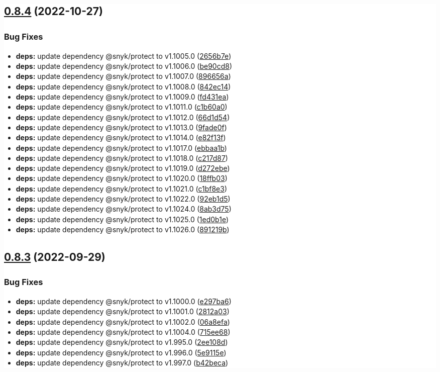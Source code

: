 ## [0.8.4](https://github.com/timoa/app-stores-prometheus-exporter/compare/v0.8.3...v0.8.4) (2022-10-27)


### Bug Fixes

* **deps:** update dependency @snyk/protect to v1.1005.0 ([2656b7e](https://github.com/timoa/app-stores-prometheus-exporter/commit/2656b7edf5896f91fec13eb7f23c02caea7ed17e))
* **deps:** update dependency @snyk/protect to v1.1006.0 ([be90cd8](https://github.com/timoa/app-stores-prometheus-exporter/commit/be90cd8beb1fa15317599bb9511098c85f003f6f))
* **deps:** update dependency @snyk/protect to v1.1007.0 ([896656a](https://github.com/timoa/app-stores-prometheus-exporter/commit/896656a0c362df99cc0ab5ac6af4b96bb1b49c05))
* **deps:** update dependency @snyk/protect to v1.1008.0 ([842ec14](https://github.com/timoa/app-stores-prometheus-exporter/commit/842ec14315235314ad668a96fe4ccf85ff5e3dde))
* **deps:** update dependency @snyk/protect to v1.1009.0 ([fd431ea](https://github.com/timoa/app-stores-prometheus-exporter/commit/fd431ea3f878fe859c621c3f59e55d46be4f9527))
* **deps:** update dependency @snyk/protect to v1.1011.0 ([c1b60a0](https://github.com/timoa/app-stores-prometheus-exporter/commit/c1b60a0fe444d21560b969bceebdd9a2b5cd773d))
* **deps:** update dependency @snyk/protect to v1.1012.0 ([66d1d54](https://github.com/timoa/app-stores-prometheus-exporter/commit/66d1d544792b7feb02c59e00a746b6a2e2ea3f99))
* **deps:** update dependency @snyk/protect to v1.1013.0 ([9fade0f](https://github.com/timoa/app-stores-prometheus-exporter/commit/9fade0fbc88a521ab8e562ab0e6399ac1a76dcee))
* **deps:** update dependency @snyk/protect to v1.1014.0 ([e82f13f](https://github.com/timoa/app-stores-prometheus-exporter/commit/e82f13f3dfe1f50e80116957253d3cc89c48235e))
* **deps:** update dependency @snyk/protect to v1.1017.0 ([ebbaa1b](https://github.com/timoa/app-stores-prometheus-exporter/commit/ebbaa1b71b7dbf97fb107a779bfff3a3c2367e5b))
* **deps:** update dependency @snyk/protect to v1.1018.0 ([c217d87](https://github.com/timoa/app-stores-prometheus-exporter/commit/c217d87bae9edb9bafd9928983c63fbffaec062d))
* **deps:** update dependency @snyk/protect to v1.1019.0 ([d272ebe](https://github.com/timoa/app-stores-prometheus-exporter/commit/d272ebef6772965a798147b2aef2ac7b3e3e2d50))
* **deps:** update dependency @snyk/protect to v1.1020.0 ([18ffb03](https://github.com/timoa/app-stores-prometheus-exporter/commit/18ffb03977c90c9c914789cd691519fee8f2e7f2))
* **deps:** update dependency @snyk/protect to v1.1021.0 ([c1bf8e3](https://github.com/timoa/app-stores-prometheus-exporter/commit/c1bf8e39217b7b06a961c5d8ce4cb05bf8306019))
* **deps:** update dependency @snyk/protect to v1.1022.0 ([92eb1d5](https://github.com/timoa/app-stores-prometheus-exporter/commit/92eb1d5096ff9e8909357c1a09f00a9f3d449282))
* **deps:** update dependency @snyk/protect to v1.1024.0 ([8ab3d75](https://github.com/timoa/app-stores-prometheus-exporter/commit/8ab3d75cb1922683f68a3d8c97cc9a80a9c1f0af))
* **deps:** update dependency @snyk/protect to v1.1025.0 ([1ed0b1e](https://github.com/timoa/app-stores-prometheus-exporter/commit/1ed0b1e5d3ea12f7d61c7e6eff5dfa6e17b89b16))
* **deps:** update dependency @snyk/protect to v1.1026.0 ([891219b](https://github.com/timoa/app-stores-prometheus-exporter/commit/891219ba6b5ca0dfc6bf40ed1a34f36d04a33846))

## [0.8.3](https://github.com/timoa/app-stores-prometheus-exporter/compare/v0.8.2...v0.8.3) (2022-09-29)


### Bug Fixes

* **deps:** update dependency @snyk/protect to v1.1000.0 ([e297ba6](https://github.com/timoa/app-stores-prometheus-exporter/commit/e297ba6f717d8b29fd44df704b7fc62e198eb870))
* **deps:** update dependency @snyk/protect to v1.1001.0 ([2812a03](https://github.com/timoa/app-stores-prometheus-exporter/commit/2812a0339a283aa9ff447ed60eabdb454d1d89cd))
* **deps:** update dependency @snyk/protect to v1.1002.0 ([06a8efa](https://github.com/timoa/app-stores-prometheus-exporter/commit/06a8efa6ac9b3fb7abccd874cdaf615c51761a9a))
* **deps:** update dependency @snyk/protect to v1.1004.0 ([715ee68](https://github.com/timoa/app-stores-prometheus-exporter/commit/715ee68e5d416232bea994300e98ed1638f63fff))
* **deps:** update dependency @snyk/protect to v1.995.0 ([2ee108d](https://github.com/timoa/app-stores-prometheus-exporter/commit/2ee108d64e12cae7a71333dfdc2ac2ca0ea8646b))
* **deps:** update dependency @snyk/protect to v1.996.0 ([5e9115e](https://github.com/timoa/app-stores-prometheus-exporter/commit/5e9115e2d507cf1f0c957f6f5533c8f9461033eb))
* **deps:** update dependency @snyk/protect to v1.997.0 ([b42beca](https://github.com/timoa/app-stores-prometheus-exporter/commit/b42becafb5eeecb5a4661d333c80fc461e005ae3))